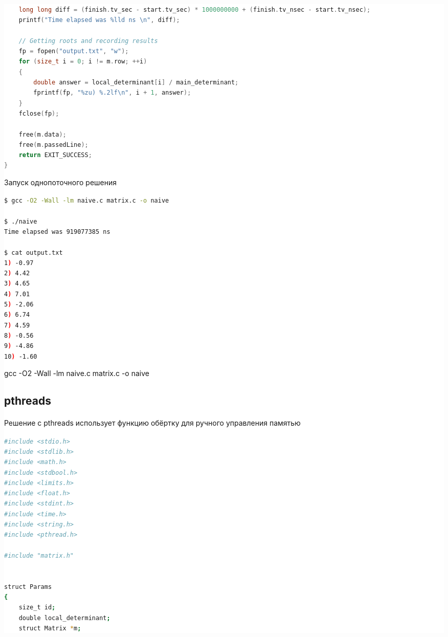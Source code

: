 ```c
    long long diff = (finish.tv_sec - start.tv_sec) * 1000000000 + (finish.tv_nsec - start.tv_nsec);
    printf("Time elapsed was %lld ns \n", diff);

    // Getting roots and recording results
    fp = fopen("output.txt", "w");
    for (size_t i = 0; i != m.row; ++i)
    {
        double answer = local_determinant[i] / main_determinant;
        fprintf(fp, "%zu) %.2lf\n", i + 1, answer);
    }
    fclose(fp);

    free(m.data);
    free(m.passedLine);
    return EXIT_SUCCESS;
}
```

Запуск однопоточного решения
```sh
$ gcc -O2 -Wall -lm naive.c matrix.c -o naive

$ ./naive 
Time elapsed was 919077385 ns 

$ cat output.txt 
1) -0.97
2) 4.42
3) 4.65
4) 7.01
5) -2.06
6) 6.74
7) 4.59
8) -0.56
9) -4.86
10) -1.60
```
gcc -O2 -Wall -lm naive.c matrix.c -o naive

## pthreads

Решение с pthreads использует функцию обёртку для ручного управления памятью

```sh
#include <stdio.h>
#include <stdlib.h>
#include <math.h>
#include <stdbool.h>
#include <limits.h>
#include <float.h>
#include <stdint.h>
#include <time.h>
#include <string.h>
#include <pthread.h>

#include "matrix.h"


struct Params
{
    size_t id;
    double local_determinant;
    struct Matrix *m;
```